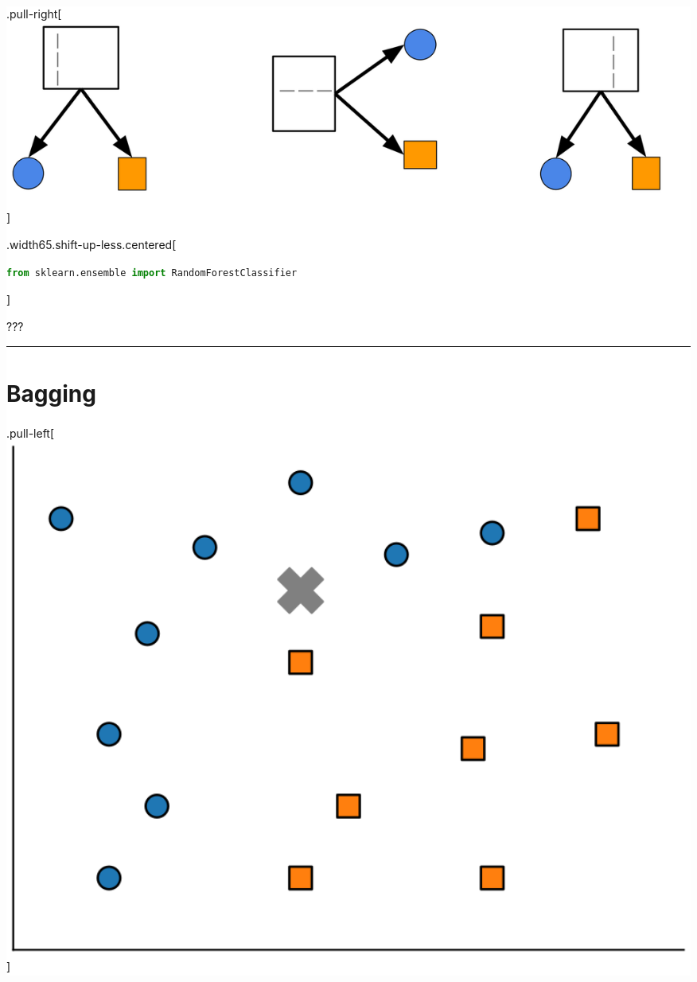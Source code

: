 .pull-right[<img src="../figures/bagging_trees.svg" width="120%">]

.width65.shift-up-less.centered[
```python
from sklearn.ensemble import RandomForestClassifier
```
]

???



---
# Bagging
.pull-left[<img src="../figures/bagging0_cross.svg" width="100%">]